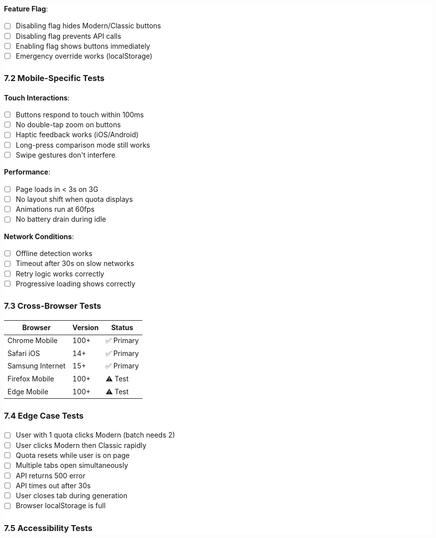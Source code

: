 **Feature Flag**:
- [ ] Disabling flag hides Modern/Classic buttons
- [ ] Disabling flag prevents API calls
- [ ] Enabling flag shows buttons immediately
- [ ] Emergency override works (localStorage)

### 7.2 Mobile-Specific Tests

**Touch Interactions**:
- [ ] Buttons respond to touch within 100ms
- [ ] No double-tap zoom on buttons
- [ ] Haptic feedback works (iOS/Android)
- [ ] Long-press comparison mode still works
- [ ] Swipe gestures don't interfere

**Performance**:
- [ ] Page loads in < 3s on 3G
- [ ] No layout shift when quota displays
- [ ] Animations run at 60fps
- [ ] No battery drain during idle

**Network Conditions**:
- [ ] Offline detection works
- [ ] Timeout after 30s on slow networks
- [ ] Retry logic works correctly
- [ ] Progressive loading shows correctly

### 7.3 Cross-Browser Tests

| Browser | Version | Status |
|---------|---------|--------|
| Chrome Mobile | 100+ | ✅ Primary |
| Safari iOS | 14+ | ✅ Primary |
| Samsung Internet | 15+ | ✅ Primary |
| Firefox Mobile | 100+ | ⚠️ Test |
| Edge Mobile | 100+ | ⚠️ Test |

### 7.4 Edge Case Tests

- [ ] User with 1 quota clicks Modern (batch needs 2)
- [ ] User clicks Modern then Classic rapidly
- [ ] Quota resets while user is on page
- [ ] Multiple tabs open simultaneously
- [ ] API returns 500 error
- [ ] API times out after 30s
- [ ] User closes tab during generation
- [ ] Browser localStorage is full

### 7.5 Accessibility Tests

